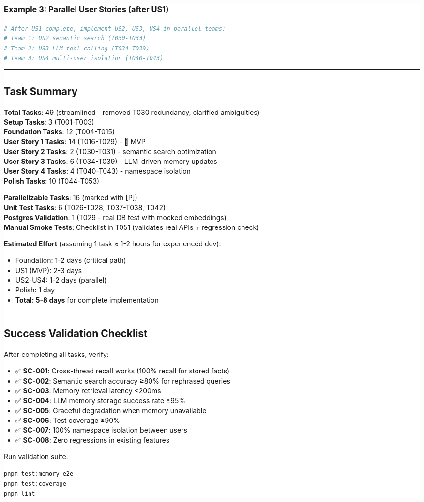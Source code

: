 ### Example 3: Parallel User Stories (after US1)
```bash
# After US1 complete, implement US2, US3, US4 in parallel teams:
# Team 1: US2 semantic search (T030-T033)
# Team 2: US3 LLM tool calling (T034-T039)
# Team 3: US4 multi-user isolation (T040-T043)
```

---

## Task Summary

**Total Tasks**: 49 (streamlined - removed T030 redundancy, clarified ambiguities)  
**Setup Tasks**: 3 (T001-T003)  
**Foundation Tasks**: 12 (T004-T015)  
**User Story 1 Tasks**: 14 (T016-T029) - 🎯 MVP  
**User Story 2 Tasks**: 2 (T030-T031) - semantic search optimization  
**User Story 3 Tasks**: 6 (T034-T039) - LLM-driven memory updates  
**User Story 4 Tasks**: 4 (T040-T043) - namespace isolation  
**Polish Tasks**: 10 (T044-T053)  

**Parallelizable Tasks**: 16 (marked with [P])  
**Unit Test Tasks**: 6 (T026-T028, T037-T038, T042)  
**Postgres Validation**: 1 (T029 - real DB test with mocked embeddings)  
**Manual Smoke Tests**: Checklist in T051 (validates real APIs + regression check)

**Estimated Effort** (assuming 1 task ≈ 1-2 hours for experienced dev):
- Foundation: 1-2 days (critical path)
- US1 (MVP): 2-3 days
- US2-US4: 1-2 days (parallel)
- Polish: 1 day
- **Total: 5-8 days** for complete implementation

---

## Success Validation Checklist

After completing all tasks, verify:

- ✅ **SC-001**: Cross-thread recall works (100% recall for stored facts)
- ✅ **SC-002**: Semantic search accuracy ≥80% for rephrased queries
- ✅ **SC-003**: Memory retrieval latency <200ms
- ✅ **SC-004**: LLM memory storage success rate ≥95%
- ✅ **SC-005**: Graceful degradation when memory unavailable
- ✅ **SC-006**: Test coverage ≥90%
- ✅ **SC-007**: 100% namespace isolation between users
- ✅ **SC-008**: Zero regressions in existing features

Run validation suite:
```bash
pnpm test:memory:e2e
pnpm test:coverage
pnpm lint
```
